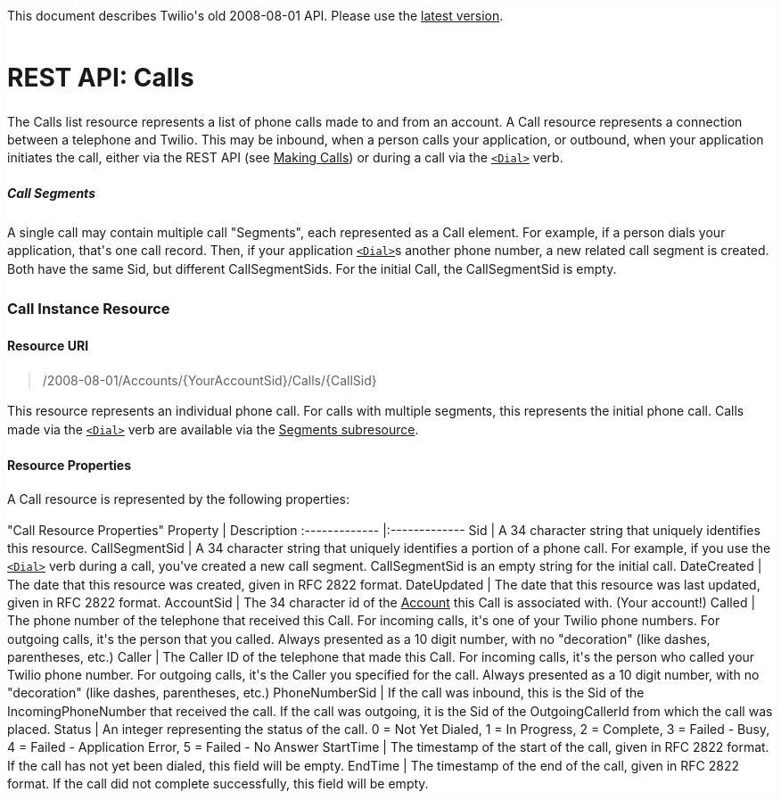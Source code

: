 <div id="version-info" class="alert">
    This document describes Twilio's old 2008-08-01 API. Please use the 
    <a href="/docs/api/rest">latest version</a>.
</div>

# REST API: Calls

The Calls list resource represents a list of phone calls made to and from an account.
A Call resource represents a connection between a telephone and Twilio. This may 
be inbound, when a person calls your application, or outbound, when your 
application initiates the call, either via the REST API (see [Making Calls][rest]) or 
during a call via the [`<Dial>`][dial] verb.

[dial]: /docs/api/2008-08-01/twiml/dial
[rest]: making_calls


##### Call Segments

A single call may contain multiple call "Segments", each represented as a 
Call element. For example, if a person dials your application, that's one 
call record. Then, if your application [`<Dial>`][dial]s another phone number, a new 
related call segment is created. Both have the same Sid, but different 
CallSegmentSids. For the initial Call, the CallSegmentSid is empty.




### Call Instance Resource

#### Resource URI

> /2008-08-01/Accounts/{YourAccountSid}/Calls/{CallSid} 

This resource represents an individual phone call. For calls with multiple segments, this represents the initial phone call. Calls made via the [`<Dial>`][dial] verb are available via the [Segments subresource][seg]. 

[seg]: call#segments-subresource

#### Resource Properties

A Call resource is represented by the following properties:

"Call Resource Properties"
Property  | Description
:-------------	|:-------------
Sid  |	A 34 character string that uniquely identifies this resource.
CallSegmentSid |	A 34 character string that uniquely identifies a portion of a phone call. For example, if you use the [`<Dial>`][dial] verb during a call, you've created a new call segment. CallSegmentSid is an empty string for the initial call.
DateCreated  |	The date that this resource was created, given in RFC 2822 format.
DateUpdated  |	The date that this resource was last updated, given in RFC 2822 format.
AccountSid 	 | The 34 character id of the [Account][account] this Call is associated with. (Your account!)
Called 		| The phone number of the telephone that received this Call. For incoming calls, it's one of your Twilio phone numbers. For outgoing calls, it's the person that you called. Always presented as a 10 digit number, with no "decoration" (like dashes, parentheses, etc.)
Caller 	| The Caller ID of the telephone that made this Call. For incoming calls, it's the person who called your Twilio phone number. For outgoing calls, it's the Caller you specified for the call. Always presented as a 10 digit number, with no "decoration" (like dashes, parentheses, etc.)
PhoneNumberSid 	| If the call was inbound, this is the Sid of the IncomingPhoneNumber that received the call. If the call was outgoing, it is the Sid of the OutgoingCallerId from which the call was placed.
Status |	An integer representing the status of the call. 0 = Not Yet Dialed, 1 = In Progress, 2 = Complete, 3 = Failed - Busy, 4 = Failed - Application Error, 5 = Failed - No Answer
StartTime |	The timestamp of the start of the call, given in RFC 2822 format. If the call has not yet been dialed, this field will be empty.
EndTime |	The timestamp of the end of the call, given in RFC 2822 format. If the call did not complete successfully, this field will be empty.

[account]: account
[redirect]: change-call-state
[page]: response#paging
[calls]: making_calls
[tips]: tips
[record]: recording
[notify]: notification